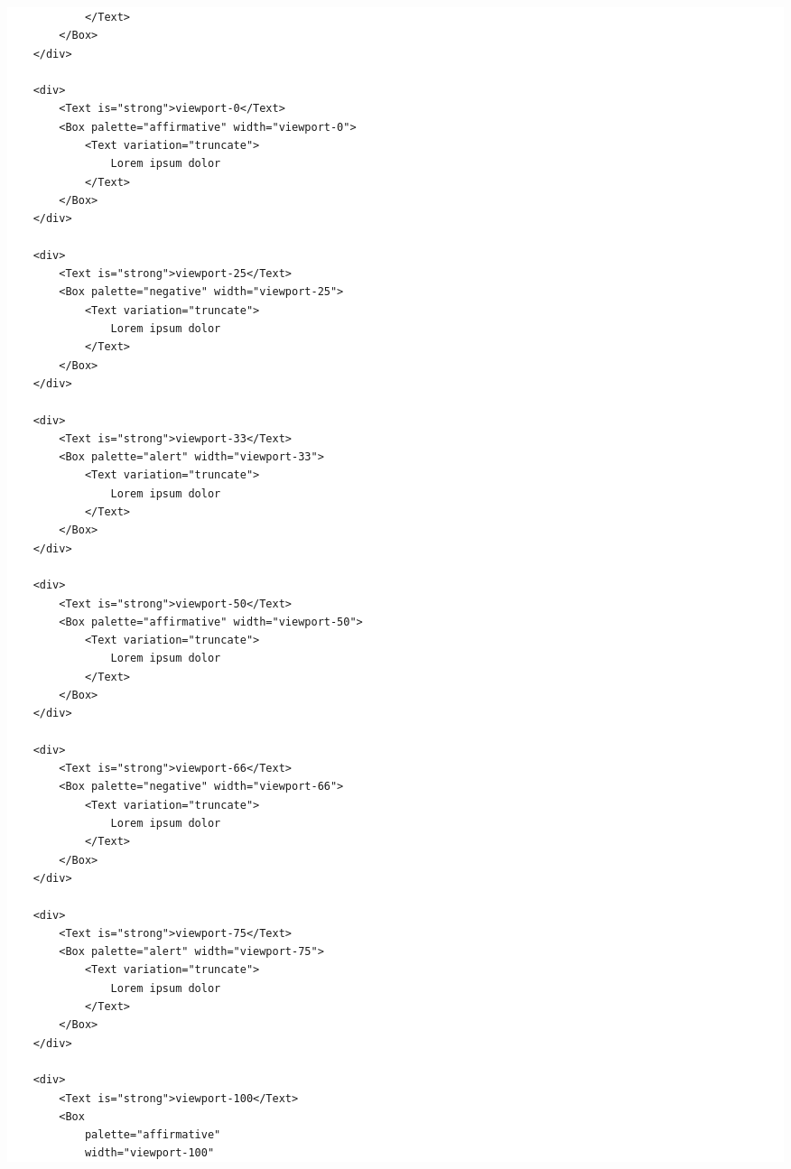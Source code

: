 ```svelte {title="Sizings Width" mode="repl"}
            </Text>
        </Box>
    </div>

    <div>
        <Text is="strong">viewport-0</Text>
        <Box palette="affirmative" width="viewport-0">
            <Text variation="truncate">
                Lorem ipsum dolor
            </Text>
        </Box>
    </div>

    <div>
        <Text is="strong">viewport-25</Text>
        <Box palette="negative" width="viewport-25">
            <Text variation="truncate">
                Lorem ipsum dolor
            </Text>
        </Box>
    </div>

    <div>
        <Text is="strong">viewport-33</Text>
        <Box palette="alert" width="viewport-33">
            <Text variation="truncate">
                Lorem ipsum dolor
            </Text>
        </Box>
    </div>

    <div>
        <Text is="strong">viewport-50</Text>
        <Box palette="affirmative" width="viewport-50">
            <Text variation="truncate">
                Lorem ipsum dolor
            </Text>
        </Box>
    </div>

    <div>
        <Text is="strong">viewport-66</Text>
        <Box palette="negative" width="viewport-66">
            <Text variation="truncate">
                Lorem ipsum dolor
            </Text>
        </Box>
    </div>

    <div>
        <Text is="strong">viewport-75</Text>
        <Box palette="alert" width="viewport-75">
            <Text variation="truncate">
                Lorem ipsum dolor
            </Text>
        </Box>
    </div>

    <div>
        <Text is="strong">viewport-100</Text>
        <Box
            palette="affirmative"
            width="viewport-100"
```